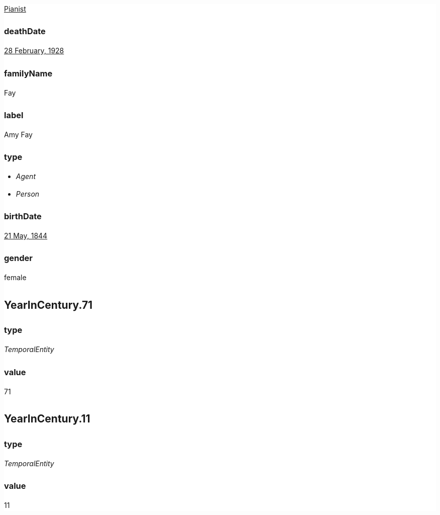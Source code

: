 
[Pianist](#Pianist)

### deathDate


[28 February, 1928](#28-February-1928)

### familyName


Fay

### label


Amy Fay

### type

 - *Agent*

 - *Person*

### birthDate


[21 May, 1844](#21-May-1844)

### gender


female

## YearInCentury.71

### type


*TemporalEntity*

### value


71

## YearInCentury.11

### type


*TemporalEntity*

### value


11
